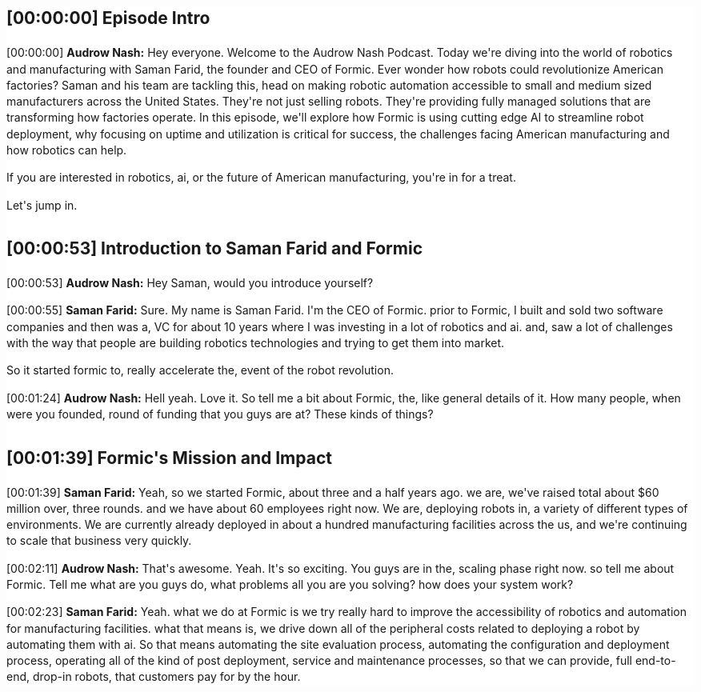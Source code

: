 ## [00:00:00] Episode Intro

[00:00:00] **Audrow Nash:** Hey everyone. Welcome to the Audrow Nash Podcast.
Today we're diving into the world of robotics and manufacturing with Saman
Farid, the founder and CEO of Formic. Ever wonder how robots could revolutionize
American factories? Saman and his team are tackling this, head on making robotic
automation accessible to small and medium sized manufacturers across the United
States. They're not just selling robots. They're providing fully managed
solutions that are transforming how factories operate. In this episode, we'll
explore how Formic is using cutting edge AI to streamline robot deployment, why
focusing on uptime and utilization is critical for success, the challenges
facing American manufacturing and how robotics can help.

If you are interested in robotics, ai, or the future of American manufacturing,
you're in for a treat.

Let's jump in.

## [00:00:53] Introduction to Saman Farid and Formic

[00:00:53] **Audrow Nash:** Hey Saman, would you introduce yourself?

[00:00:55] **Saman Farid:** Sure. My name is Saman Farid. I'm the CEO of Formic.
prior to Formic, I built and sold two software companies and then was a, VC for
about 10 years where I was investing in a lot of robotics and ai. and, saw a lot
of challenges with the way that people are building robotics technologies and
trying to get them into market.

So it started formic to, really accelerate the, event of the robot revolution.

[00:01:24] **Audrow Nash:** Hell yeah. Love it. So tell me a bit about Formic,
the, like general details of it. How many people, when were you founded, round
of funding that you guys are at? These kinds of things?

## [00:01:39] Formic's Mission and Impact

[00:01:39] **Saman Farid:** Yeah, so we started Formic, about three and a half
years ago. we are, we've raised total about $60 million over, three rounds. and
we have about 60 employees right now. We are, deploying robots in, a variety of
different types of environments. We are currently already deployed in about a
hundred manufacturing facilities across the us, and we're continuing to scale
that business very quickly.

[00:02:11] **Audrow Nash:** That's awesome. Yeah. It's so exciting. You guys are
in the, scaling phase right now. so tell me about Formic. Tell me what are you
guys do, what problems all you are you solving? how does your system work?

[00:02:23] **Saman Farid:** Yeah. what we do at Formic is we try really hard to
improve the accessibility of robotics and automation for manufacturing
facilities. what that means is, we drive down all of the peripheral costs
related to deploying a robot by automating them with ai. So that means
automating the site evaluation process, automating the configuration and
deployment process, operating all of the kind of post deployment, service and
maintenance processes, so that we can provide, full end-to-end, drop-in robots,
that customers pay for by the hour.
